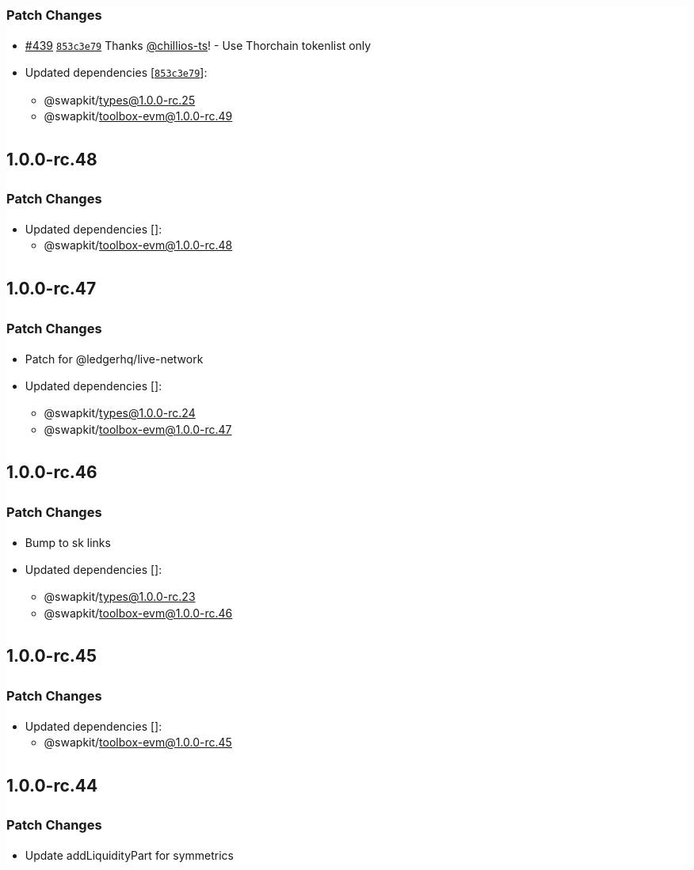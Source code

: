 ### Patch Changes

- [#439](https://github.com/thorswap/SwapKit/pull/439) [`853c3e79`](https://github.com/thorswap/SwapKit/commit/853c3e79d6e80c05cabedbea97c17f00db4b74b2) Thanks [@chillios-ts](https://github.com/chillios-ts)! - Use Thorchain tokenlist only

- Updated dependencies [[`853c3e79`](https://github.com/thorswap/SwapKit/commit/853c3e79d6e80c05cabedbea97c17f00db4b74b2)]:
  - @swapkit/types@1.0.0-rc.25
  - @swapkit/toolbox-evm@1.0.0-rc.49

## 1.0.0-rc.48

### Patch Changes

- Updated dependencies []:
  - @swapkit/toolbox-evm@1.0.0-rc.48

## 1.0.0-rc.47

### Patch Changes

- Patch for @ledgerhq/live-network

- Updated dependencies []:
  - @swapkit/types@1.0.0-rc.24
  - @swapkit/toolbox-evm@1.0.0-rc.47

## 1.0.0-rc.46

### Patch Changes

- Bump to sk links

- Updated dependencies []:
  - @swapkit/types@1.0.0-rc.23
  - @swapkit/toolbox-evm@1.0.0-rc.46

## 1.0.0-rc.45

### Patch Changes

- Updated dependencies []:
  - @swapkit/toolbox-evm@1.0.0-rc.45

## 1.0.0-rc.44

### Patch Changes

- Update addLiquidityPart for symmetrics
